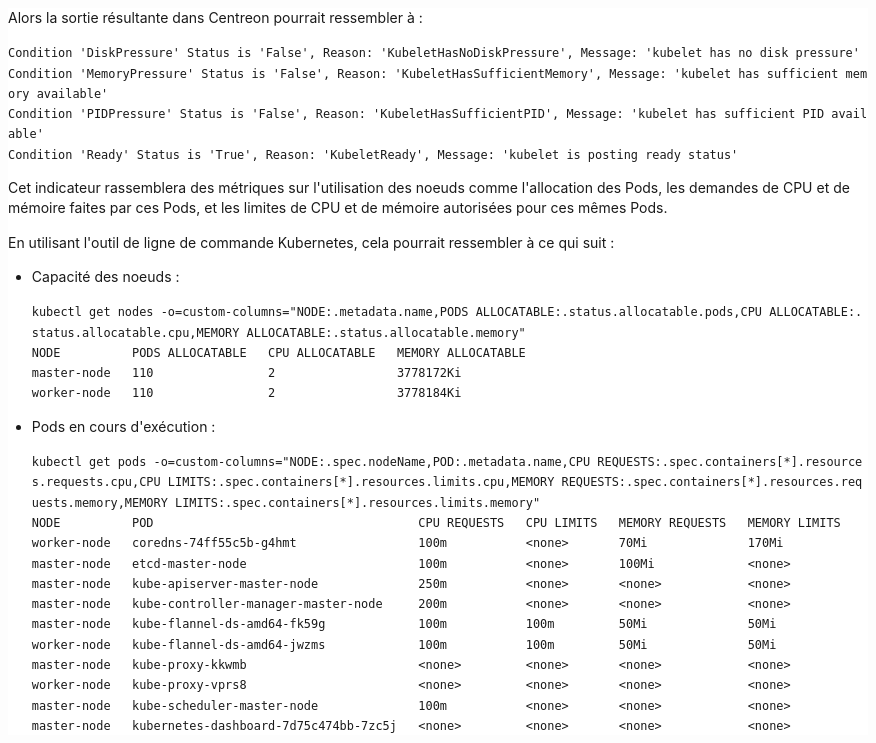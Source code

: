 Alors la sortie résultante dans Centreon pourrait ressembler à :

```text
Condition 'DiskPressure' Status is 'False', Reason: 'KubeletHasNoDiskPressure', Message: 'kubelet has no disk pressure'
Condition 'MemoryPressure' Status is 'False', Reason: 'KubeletHasSufficientMemory', Message: 'kubelet has sufficient memory available'
Condition 'PIDPressure' Status is 'False', Reason: 'KubeletHasSufficientPID', Message: 'kubelet has sufficient PID available'
Condition 'Ready' Status is 'True', Reason: 'KubeletReady', Message: 'kubelet is posting ready status'
```

</TabItem>
<TabItem value="Node-Usage*" label="Node-Usage*">

Cet indicateur rassemblera des métriques sur l'utilisation des noeuds comme
l'allocation des Pods, les demandes de CPU et de mémoire faites par ces Pods,
et les limites de CPU et de mémoire autorisées pour ces mêmes Pods.

En utilisant l'outil de ligne de commande Kubernetes, cela pourrait ressembler
à ce qui suit :

- Capacité des noeuds :

    ```shell
    kubectl get nodes -o=custom-columns="NODE:.metadata.name,PODS ALLOCATABLE:.status.allocatable.pods,CPU ALLOCATABLE:.status.allocatable.cpu,MEMORY ALLOCATABLE:.status.allocatable.memory"
    NODE          PODS ALLOCATABLE   CPU ALLOCATABLE   MEMORY ALLOCATABLE
    master-node   110                2                 3778172Ki
    worker-node   110                2                 3778184Ki
    ```

- Pods en cours d'exécution :

    ```shell
    kubectl get pods -o=custom-columns="NODE:.spec.nodeName,POD:.metadata.name,CPU REQUESTS:.spec.containers[*].resources.requests.cpu,CPU LIMITS:.spec.containers[*].resources.limits.cpu,MEMORY REQUESTS:.spec.containers[*].resources.requests.memory,MEMORY LIMITS:.spec.containers[*].resources.limits.memory"
    NODE          POD                                     CPU REQUESTS   CPU LIMITS   MEMORY REQUESTS   MEMORY LIMITS
    worker-node   coredns-74ff55c5b-g4hmt                 100m           <none>       70Mi              170Mi
    master-node   etcd-master-node                        100m           <none>       100Mi             <none>
    master-node   kube-apiserver-master-node              250m           <none>       <none>            <none>
    master-node   kube-controller-manager-master-node     200m           <none>       <none>            <none>
    master-node   kube-flannel-ds-amd64-fk59g             100m           100m         50Mi              50Mi
    worker-node   kube-flannel-ds-amd64-jwzms             100m           100m         50Mi              50Mi
    master-node   kube-proxy-kkwmb                        <none>         <none>       <none>            <none>
    worker-node   kube-proxy-vprs8                        <none>         <none>       <none>            <none>
    master-node   kube-scheduler-master-node              100m           <none>       <none>            <none>
    master-node   kubernetes-dashboard-7d75c474bb-7zc5j   <none>         <none>       <none>            <none>
    ```
